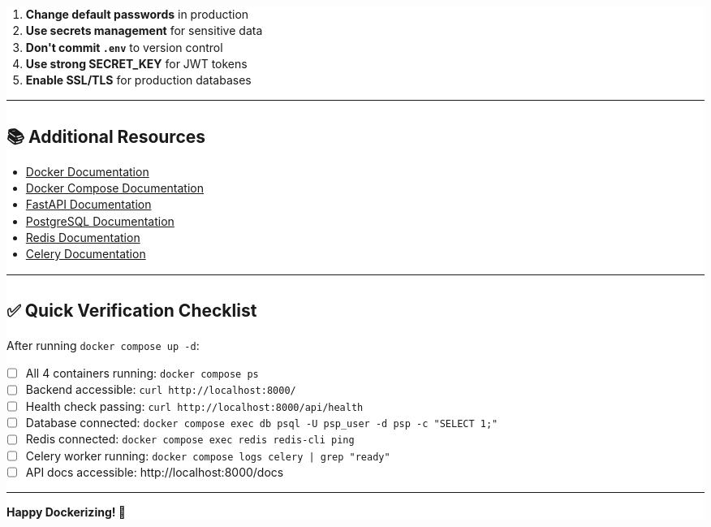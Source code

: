 1. **Change default passwords** in production
2. **Use secrets management** for sensitive data
3. **Don't commit `.env`** to version control
4. **Use strong SECRET_KEY** for JWT tokens
5. **Enable SSL/TLS** for production databases

---

## 📚 Additional Resources

- [Docker Documentation](https://docs.docker.com/)
- [Docker Compose Documentation](https://docs.docker.com/compose/)
- [FastAPI Documentation](https://fastapi.tiangolo.com/)
- [PostgreSQL Documentation](https://www.postgresql.org/docs/)
- [Redis Documentation](https://redis.io/documentation)
- [Celery Documentation](https://docs.celeryproject.org/)

---

## ✅ Quick Verification Checklist

After running `docker compose up -d`:

- [ ] All 4 containers running: `docker compose ps`
- [ ] Backend accessible: `curl http://localhost:8000/`
- [ ] Health check passing: `curl http://localhost:8000/api/health`
- [ ] Database connected: `docker compose exec db psql -U psp_user -d psp -c "SELECT 1;"`
- [ ] Redis connected: `docker compose exec redis redis-cli ping`
- [ ] Celery worker running: `docker compose logs celery | grep "ready"`
- [ ] API docs accessible: http://localhost:8000/docs

---

**Happy Dockerizing! 🐳**

